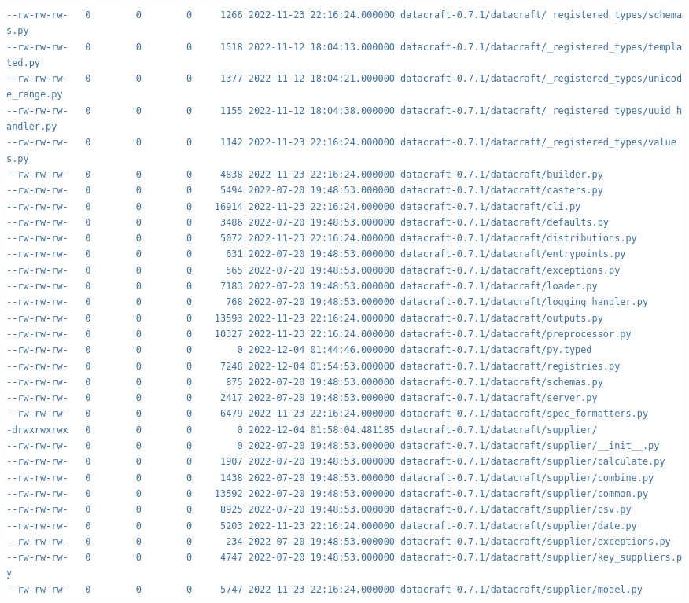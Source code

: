 ```diff
--rw-rw-rw-   0        0        0     1266 2022-11-23 22:16:24.000000 datacraft-0.7.1/datacraft/_registered_types/schemas.py
--rw-rw-rw-   0        0        0     1518 2022-11-12 18:04:13.000000 datacraft-0.7.1/datacraft/_registered_types/templated.py
--rw-rw-rw-   0        0        0     1377 2022-11-12 18:04:21.000000 datacraft-0.7.1/datacraft/_registered_types/unicode_range.py
--rw-rw-rw-   0        0        0     1155 2022-11-12 18:04:38.000000 datacraft-0.7.1/datacraft/_registered_types/uuid_handler.py
--rw-rw-rw-   0        0        0     1142 2022-11-23 22:16:24.000000 datacraft-0.7.1/datacraft/_registered_types/values.py
--rw-rw-rw-   0        0        0     4838 2022-11-23 22:16:24.000000 datacraft-0.7.1/datacraft/builder.py
--rw-rw-rw-   0        0        0     5494 2022-07-20 19:48:53.000000 datacraft-0.7.1/datacraft/casters.py
--rw-rw-rw-   0        0        0    16914 2022-11-23 22:16:24.000000 datacraft-0.7.1/datacraft/cli.py
--rw-rw-rw-   0        0        0     3486 2022-07-20 19:48:53.000000 datacraft-0.7.1/datacraft/defaults.py
--rw-rw-rw-   0        0        0     5072 2022-11-23 22:16:24.000000 datacraft-0.7.1/datacraft/distributions.py
--rw-rw-rw-   0        0        0      631 2022-07-20 19:48:53.000000 datacraft-0.7.1/datacraft/entrypoints.py
--rw-rw-rw-   0        0        0      565 2022-07-20 19:48:53.000000 datacraft-0.7.1/datacraft/exceptions.py
--rw-rw-rw-   0        0        0     7183 2022-07-20 19:48:53.000000 datacraft-0.7.1/datacraft/loader.py
--rw-rw-rw-   0        0        0      768 2022-07-20 19:48:53.000000 datacraft-0.7.1/datacraft/logging_handler.py
--rw-rw-rw-   0        0        0    13593 2022-11-23 22:16:24.000000 datacraft-0.7.1/datacraft/outputs.py
--rw-rw-rw-   0        0        0    10327 2022-11-23 22:16:24.000000 datacraft-0.7.1/datacraft/preprocessor.py
--rw-rw-rw-   0        0        0        0 2022-12-04 01:44:46.000000 datacraft-0.7.1/datacraft/py.typed
--rw-rw-rw-   0        0        0     7248 2022-12-04 01:54:53.000000 datacraft-0.7.1/datacraft/registries.py
--rw-rw-rw-   0        0        0      875 2022-07-20 19:48:53.000000 datacraft-0.7.1/datacraft/schemas.py
--rw-rw-rw-   0        0        0     2417 2022-07-20 19:48:53.000000 datacraft-0.7.1/datacraft/server.py
--rw-rw-rw-   0        0        0     6479 2022-11-23 22:16:24.000000 datacraft-0.7.1/datacraft/spec_formatters.py
-drwxrwxrwx   0        0        0        0 2022-12-04 01:58:04.481185 datacraft-0.7.1/datacraft/supplier/
--rw-rw-rw-   0        0        0        0 2022-07-20 19:48:53.000000 datacraft-0.7.1/datacraft/supplier/__init__.py
--rw-rw-rw-   0        0        0     1907 2022-07-20 19:48:53.000000 datacraft-0.7.1/datacraft/supplier/calculate.py
--rw-rw-rw-   0        0        0     1438 2022-07-20 19:48:53.000000 datacraft-0.7.1/datacraft/supplier/combine.py
--rw-rw-rw-   0        0        0    13592 2022-07-20 19:48:53.000000 datacraft-0.7.1/datacraft/supplier/common.py
--rw-rw-rw-   0        0        0     8925 2022-07-20 19:48:53.000000 datacraft-0.7.1/datacraft/supplier/csv.py
--rw-rw-rw-   0        0        0     5203 2022-11-23 22:16:24.000000 datacraft-0.7.1/datacraft/supplier/date.py
--rw-rw-rw-   0        0        0      234 2022-07-20 19:48:53.000000 datacraft-0.7.1/datacraft/supplier/exceptions.py
--rw-rw-rw-   0        0        0     4747 2022-07-20 19:48:53.000000 datacraft-0.7.1/datacraft/supplier/key_suppliers.py
--rw-rw-rw-   0        0        0     5747 2022-11-23 22:16:24.000000 datacraft-0.7.1/datacraft/supplier/model.py
```